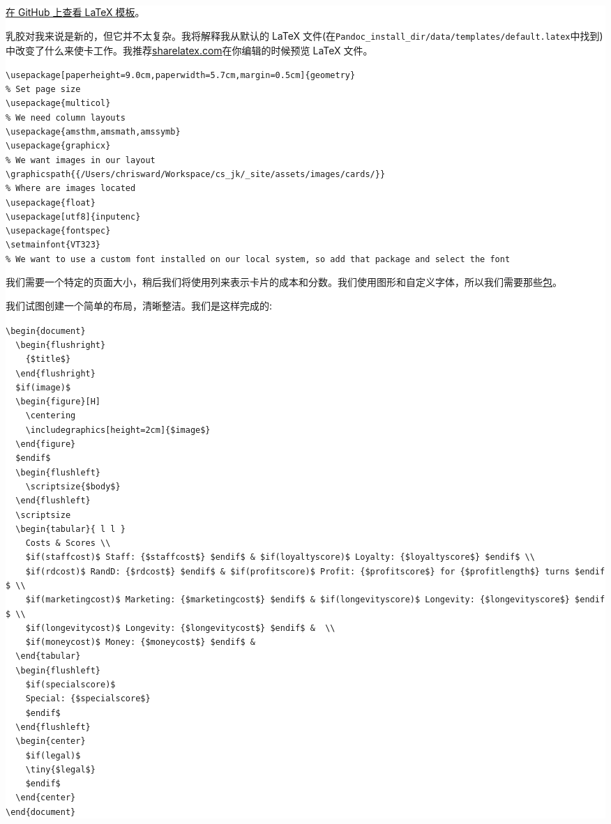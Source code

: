 [在 GitHub 上查看 LaTeX 模板](https://github.com/GregariousMammal/Chip-Shop/blob/master/_layouts/cards.latex)。

乳胶对我来说是新的，但它并不太复杂。我将解释我从默认的 LaTeX 文件(在`Pandoc_install_dir/data/templates/default.latex`中找到)中改变了什么来使卡工作。我推荐[sharelatex.com](https://www.sharelatex.com)在你编辑的时候预览 LaTeX 文件。

```
\usepackage[paperheight=9.0cm,paperwidth=5.7cm,margin=0.5cm]{geometry}
% Set page size
\usepackage{multicol}
% We need column layouts
\usepackage{amsthm,amsmath,amssymb}
\usepackage{graphicx}
% We want images in our layout
\graphicspath{{/Users/chrisward/Workspace/cs_jk/_site/assets/images/cards/}}
% Where are images located
\usepackage{float}
\usepackage[utf8]{inputenc}
\usepackage{fontspec}
\setmainfont{VT323}
% We want to use a custom font installed on our local system, so add that package and select the font
```

我们需要一个特定的页面大小，稍后我们将使用列来表示卡片的成本和分数。我们使用图形和自定义字体，所以我们需要那些[包](https://en.wikibooks.org/wiki/LaTeX/Package_Reference)。

我们试图创建一个简单的布局，清晰整洁。我们是这样完成的:

```
\begin{document}
  \begin{flushright}
    {$title$}
  \end{flushright}
  $if(image)$
  \begin{figure}[H]
    \centering
    \includegraphics[height=2cm]{$image$}
  \end{figure}
  $endif$
  \begin{flushleft}
    \scriptsize{$body$}
  \end{flushleft}
  \scriptsize
  \begin{tabular}{ l l }
    Costs & Scores \\
    $if(staffcost)$ Staff: {$staffcost$} $endif$ & $if(loyaltyscore)$ Loyalty: {$loyaltyscore$} $endif$ \\
    $if(rdcost)$ RandD: {$rdcost$} $endif$ & $if(profitscore)$ Profit: {$profitscore$} for {$profitlength$} turns $endif$ \\
    $if(marketingcost)$ Marketing: {$marketingcost$} $endif$ & $if(longevityscore)$ Longevity: {$longevityscore$} $endif$ \\
    $if(longevitycost)$ Longevity: {$longevitycost$} $endif$ &  \\
    $if(moneycost)$ Money: {$moneycost$} $endif$ &
  \end{tabular}
  \begin{flushleft}
    $if(specialscore)$
    Special: {$specialscore$}
    $endif$
  \end{flushleft}
  \begin{center}
    $if(legal)$
    \tiny{$legal$}
    $endif$
  \end{center}
\end{document}
```